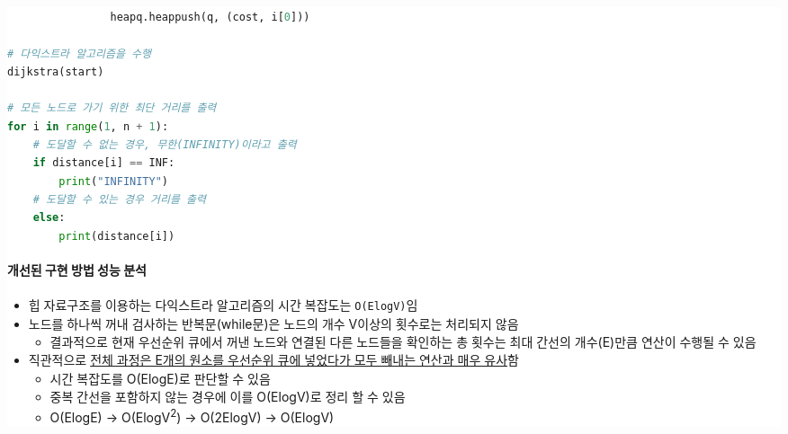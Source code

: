 ```python
                heapq.heappush(q, (cost, i[0]))

# 다익스트라 알고리즘을 수행
dijkstra(start)

# 모든 노드로 가기 위한 최단 거리를 출력
for i in range(1, n + 1):
    # 도달할 수 없는 경우, 무한(INFINITY)이라고 출력
    if distance[i] == INF:
        print("INFINITY")
    # 도달할 수 있는 경우 거리를 출력
    else:
        print(distance[i])
```

#### 개선된 구현 방법 성능 분석

* 힙 자료구조를 이용하는 다익스트라 알고리즘의 시간 복잡도는 `O(ElogV)`임
* 노드를 하나씩 꺼내 검사하는 반복문(while문)은 노드의 개수 V이상의 횟수로는 처리되지 않음
  * 결과적으로 현재 우선순위 큐에서 꺼낸 노드와 연결된 다른 노드들을 확인하는 총 횟수는 최대 간선의 개수(E)만큼 연산이 수행될 수 있음
* 직관적으로 <u>전체 과정은 E개의 원소를 우선순위 큐에 넣었다가 모두 빼내는 연산과 매우 유사</u>함
  * 시간 복잡도를 O(ElogE)로 판단할 수 있음
  * 중복 간선을 포함하지 않는 경우에 이를 O(ElogV)로 정리 할 수 있음
  * O(ElogE) → O(ElogV<sup>2</sup>) → O(2ElogV) → O(ElogV)
